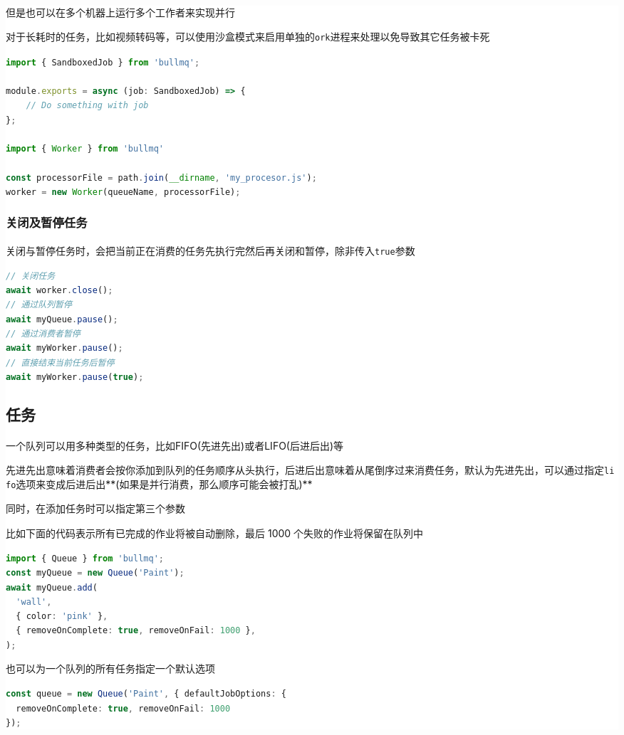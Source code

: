 但是也可以在多个机器上运行多个工作者来实现并行

对于长耗时的任务，比如视频转码等，可以使用沙盒模式来启用单独的`ork`进程来处理以免导致其它任务被卡死

```typescript
import { SandboxedJob } from 'bullmq';

module.exports = async (job: SandboxedJob) => {
    // Do something with job
};

import { Worker } from 'bullmq'

const processorFile = path.join(__dirname, 'my_procesor.js');
worker = new Worker(queueName, processorFile);
```

### 关闭及暂停任务

关闭与暂停任务时，会把当前正在消费的任务先执行完然后再关闭和暂停，除非传入`true`参数

```typescript
// 关闭任务
await worker.close();
// 通过队列暂停
await myQueue.pause();
// 通过消费者暂停
await myWorker.pause();
// 直接结束当前任务后暂停
await myWorker.pause(true);
```

## 任务

一个队列可以用多种类型的任务，比如FIFO(先进先出)或者LIFO(后进后出)等

先进先出意味着消费者会按你添加到队列的任务顺序从头执行，后进后出意味着从尾倒序过来消费任务，默认为先进先出，可以通过指定`lifo`选项来变成后进后出**(如果是并行消费，那么顺序可能会被打乱)**

同时，在添加任务时可以指定第三个参数

比如下面的代码表示所有已完成的作业将被自动删除，最后 1000 个失败的作业将保留在队列中

```typescript
import { Queue } from 'bullmq';
const myQueue = new Queue('Paint');
await myQueue.add(
  'wall',
  { color: 'pink' },
  { removeOnComplete: true, removeOnFail: 1000 },
);
```

也可以为一个队列的所有任务指定一个默认选项

```typescript
const queue = new Queue('Paint', { defaultJobOptions: {
  removeOnComplete: true, removeOnFail: 1000
});
```
